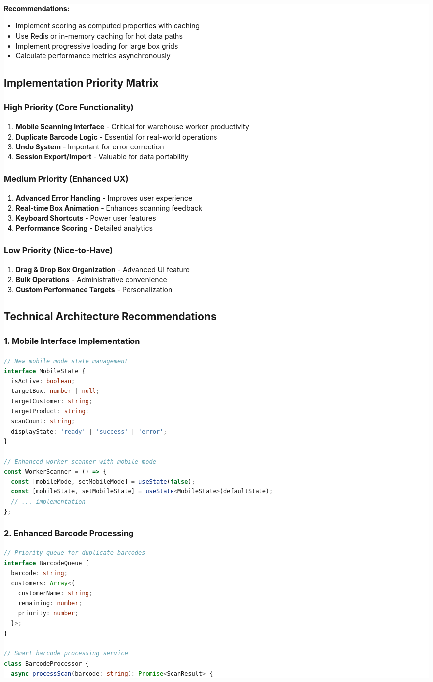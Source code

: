 **Recommendations:**
- Implement scoring as computed properties with caching
- Use Redis or in-memory caching for hot data paths
- Implement progressive loading for large box grids
- Calculate performance metrics asynchronously

## Implementation Priority Matrix

### High Priority (Core Functionality)
1. **Mobile Scanning Interface** - Critical for warehouse worker productivity
2. **Duplicate Barcode Logic** - Essential for real-world operations
3. **Undo System** - Important for error correction
4. **Session Export/Import** - Valuable for data portability

### Medium Priority (Enhanced UX)
1. **Advanced Error Handling** - Improves user experience
2. **Real-time Box Animation** - Enhances scanning feedback
3. **Keyboard Shortcuts** - Power user features
4. **Performance Scoring** - Detailed analytics

### Low Priority (Nice-to-Have)
1. **Drag & Drop Box Organization** - Advanced UI feature
2. **Bulk Operations** - Administrative convenience
3. **Custom Performance Targets** - Personalization

## Technical Architecture Recommendations

### 1. Mobile Interface Implementation
```typescript
// New mobile mode state management
interface MobileState {
  isActive: boolean;
  targetBox: number | null;
  targetCustomer: string;
  targetProduct: string;
  scanCount: string;
  displayState: 'ready' | 'success' | 'error';
}

// Enhanced worker scanner with mobile mode
const WorkerScanner = () => {
  const [mobileMode, setMobileMode] = useState(false);
  const [mobileState, setMobileState] = useState<MobileState>(defaultState);
  // ... implementation
};
```

### 2. Enhanced Barcode Processing
```typescript
// Priority queue for duplicate barcodes
interface BarcodeQueue {
  barcode: string;
  customers: Array<{
    customerName: string;
    remaining: number;
    priority: number;
  }>;
}

// Smart barcode processing service
class BarcodeProcessor {
  async processScan(barcode: string): Promise<ScanResult> {
```